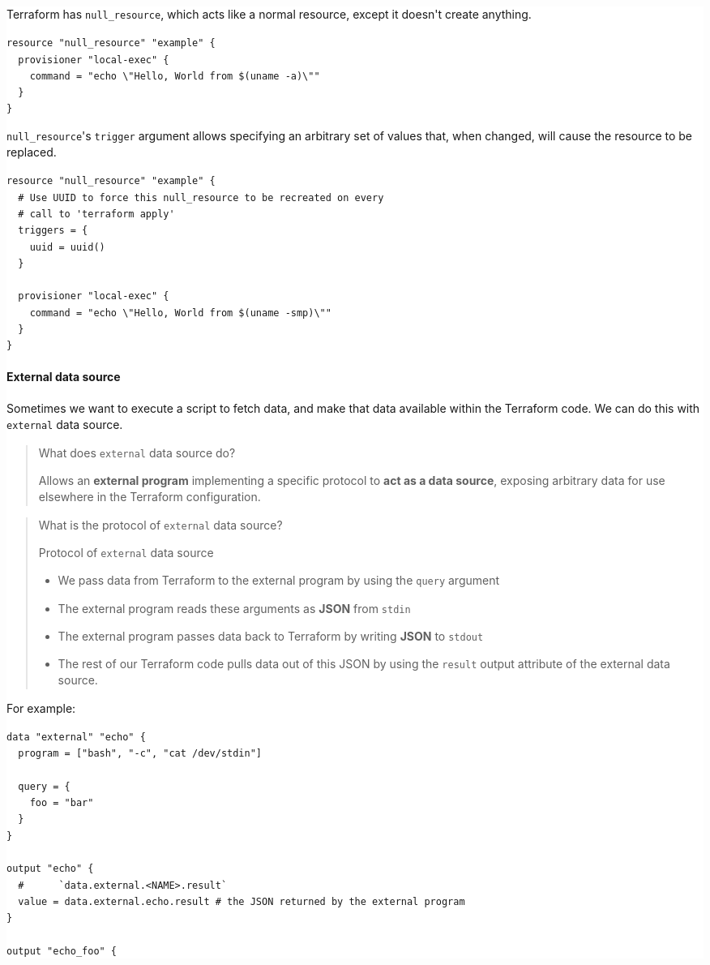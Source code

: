 Terraform has `null_resource`, which acts like a normal resource, except it doesn't create anything.

```t
resource "null_resource" "example" {
  provisioner "local-exec" {
    command = "echo \"Hello, World from $(uname -a)\""
  }
}
```

`null_resource`'s `trigger` argument allows specifying an arbitrary set of values that, when changed, will cause the resource to be replaced.

```t
resource "null_resource" "example" {
  # Use UUID to force this null_resource to be recreated on every
  # call to 'terraform apply'
  triggers = {
    uuid = uuid()
  }

  provisioner "local-exec" {
    command = "echo \"Hello, World from $(uname -smp)\""
  }
}
```

#### External data source

Sometimes we want to execute a script to fetch data, and make that data available within the Terraform code. We can do this with `external` data source.

> What does `external` data source do?
>
> Allows an **external program** implementing a specific protocol to **act as a data source**, exposing arbitrary data for use elsewhere in the Terraform configuration.

> What is the protocol of `external` data source?
>
> Protocol of `external` data source
>
> - We pass data from Terraform to the external program by using the `query` argument
>
> - The external program reads these arguments as **JSON** from `stdin`
>
> - The external program passes data back to Terraform by writing **JSON** to `stdout`
>
> - The rest of our Terraform code pulls data out of this JSON by using the `result` output attribute of the external data source.

For example:

```t
data "external" "echo" {
  program = ["bash", "-c", "cat /dev/stdin"]

  query = {
    foo = "bar"
  }
}

output "echo" {
  #      `data.external.<NAME>.result`
  value = data.external.echo.result # the JSON returned by the external program
}

output "echo_foo" {
```